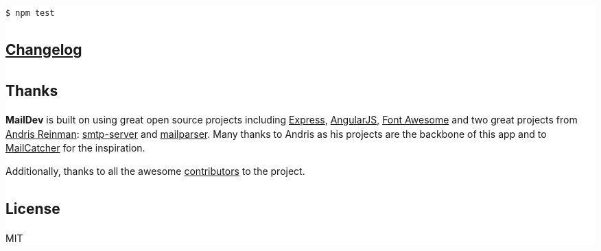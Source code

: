     $ npm test

## [Changelog](https://github.com/maildev/maildev/releases)

## Thanks

**MailDev** is built on using great open source projects including
[Express](http://expressjs.com),
[AngularJS](http://angularjs.org/),
[Font Awesome](http://fontawesome.io/) and two great projects from
[Andris Reinman](https://github.com/andris9):
[smtp-server](https://github.com/nodemailer/smtp-server)
and [mailparser](https://github.com/nodemailer/mailparser).
Many thanks to Andris as his projects are the backbone of this app and to
[MailCatcher](http://mailcatcher.me/) for the inspiration.

Additionally, thanks to all the awesome [contributors](https://github.com/maildev/maildev/graphs/contributors)
to the project.

## License

MIT
